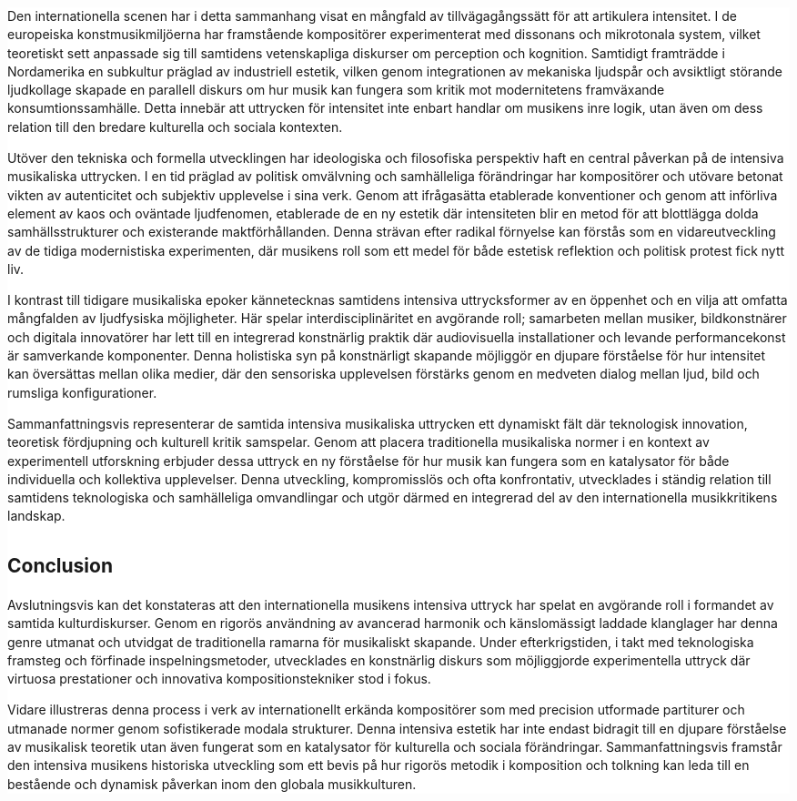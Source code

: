 Den internationella scenen har i detta sammanhang visat en mångfald av tillvägagångssätt för att
artikulera intensitet. I de europeiska konstmusikmiljöerna har framstående kompositörer
experimenterat med dissonans och mikrotonala system, vilket teoretiskt sett anpassade sig till
samtidens vetenskapliga diskurser om perception och kognition. Samtidigt framträdde i Nordamerika en
subkultur präglad av industriell estetik, vilken genom integrationen av mekaniska ljudspår och
avsiktligt störande ljudkollage skapade en parallell diskurs om hur musik kan fungera som kritik mot
modernitetens framväxande konsumtionssamhälle. Detta innebär att uttrycken för intensitet inte
enbart handlar om musikens inre logik, utan även om dess relation till den bredare kulturella och
sociala kontexten.

Utöver den tekniska och formella utvecklingen har ideologiska och filosofiska perspektiv haft en
central påverkan på de intensiva musikaliska uttrycken. I en tid präglad av politisk omvälvning och
samhälleliga förändringar har kompositörer och utövare betonat vikten av autenticitet och subjektiv
upplevelse i sina verk. Genom att ifrågasätta etablerade konventioner och genom att införliva
element av kaos och oväntade ljudfenomen, etablerade de en ny estetik där intensiteten blir en metod
för att blottlägga dolda samhällsstrukturer och existerande maktförhållanden. Denna strävan efter
radikal förnyelse kan förstås som en vidareutveckling av de tidiga modernistiska experimenten, där
musikens roll som ett medel för både estetisk reflektion och politisk protest fick nytt liv.

I kontrast till tidigare musikaliska epoker kännetecknas samtidens intensiva uttrycksformer av en
öppenhet och en vilja att omfatta mångfalden av ljudfysiska möjligheter. Här spelar
interdisciplinäritet en avgörande roll; samarbeten mellan musiker, bildkonstnärer och digitala
innovatörer har lett till en integrerad konstnärlig praktik där audiovisuella installationer och
levande performancekonst är samverkande komponenter. Denna holistiska syn på konstnärligt skapande
möjliggör en djupare förståelse för hur intensitet kan översättas mellan olika medier, där den
sensoriska upplevelsen förstärks genom en medveten dialog mellan ljud, bild och rumsliga
konfigurationer.

Sammanfattningsvis representerar de samtida intensiva musikaliska uttrycken ett dynamiskt fält där
teknologisk innovation, teoretisk fördjupning och kulturell kritik samspelar. Genom att placera
traditionella musikaliska normer i en kontext av experimentell utforskning erbjuder dessa uttryck en
ny förståelse för hur musik kan fungera som en katalysator för både individuella och kollektiva
upplevelser. Denna utveckling, kompromisslös och ofta konfrontativ, utvecklades i ständig relation
till samtidens teknologiska och samhälleliga omvandlingar och utgör därmed en integrerad del av den
internationella musikkritikens landskap.

## Conclusion

Avslutningsvis kan det konstateras att den internationella musikens intensiva uttryck har spelat en
avgörande roll i formandet av samtida kulturdiskurser. Genom en rigorös användning av avancerad
harmonik och känslomässigt laddade klanglager har denna genre utmanat och utvidgat de traditionella
ramarna för musikaliskt skapande. Under efterkrigstiden, i takt med teknologiska framsteg och
förfinade inspelningsmetoder, utvecklades en konstnärlig diskurs som möjliggjorde experimentella
uttryck där virtuosa prestationer och innovativa kompositionstekniker stod i fokus.

Vidare illustreras denna process i verk av internationellt erkända kompositörer som med precision
utformade partiturer och utmanade normer genom sofistikerade modala strukturer. Denna intensiva
estetik har inte endast bidragit till en djupare förståelse av musikalisk teoretik utan även
fungerat som en katalysator för kulturella och sociala förändringar. Sammanfattningsvis framstår den
intensiva musikens historiska utveckling som ett bevis på hur rigorös metodik i komposition och
tolkning kan leda till en bestående och dynamisk påverkan inom den globala musikkulturen.
